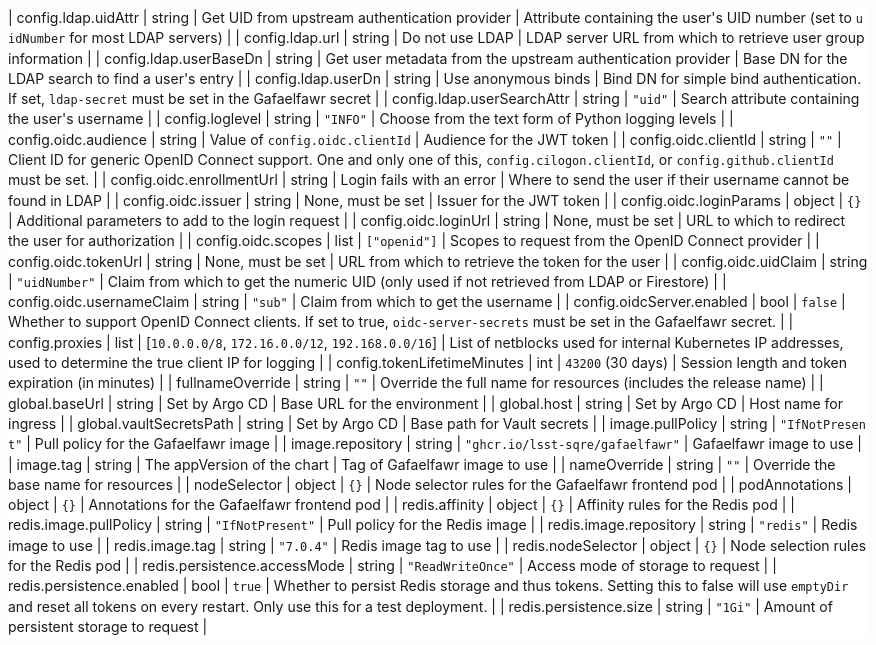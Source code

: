 | config.ldap.uidAttr | string | Get UID from upstream authentication provider | Attribute containing the user's UID number (set to `uidNumber` for most LDAP servers) |
| config.ldap.url | string | Do not use LDAP | LDAP server URL from which to retrieve user group information |
| config.ldap.userBaseDn | string | Get user metadata from the upstream authentication provider | Base DN for the LDAP search to find a user's entry |
| config.ldap.userDn | string | Use anonymous binds | Bind DN for simple bind authentication. If set, `ldap-secret` must be set in the Gafaelfawr secret |
| config.ldap.userSearchAttr | string | `"uid"` | Search attribute containing the user's username |
| config.loglevel | string | `"INFO"` | Choose from the text form of Python logging levels |
| config.oidc.audience | string | Value of `config.oidc.clientId` | Audience for the JWT token |
| config.oidc.clientId | string | `""` | Client ID for generic OpenID Connect support. One and only one of this, `config.cilogon.clientId`, or `config.github.clientId` must be set. |
| config.oidc.enrollmentUrl | string | Login fails with an error | Where to send the user if their username cannot be found in LDAP |
| config.oidc.issuer | string | None, must be set | Issuer for the JWT token |
| config.oidc.loginParams | object | `{}` | Additional parameters to add to the login request |
| config.oidc.loginUrl | string | None, must be set | URL to which to redirect the user for authorization |
| config.oidc.scopes | list | `["openid"]` | Scopes to request from the OpenID Connect provider |
| config.oidc.tokenUrl | string | None, must be set | URL from which to retrieve the token for the user |
| config.oidc.uidClaim | string | `"uidNumber"` | Claim from which to get the numeric UID (only used if not retrieved from LDAP or Firestore) |
| config.oidc.usernameClaim | string | `"sub"` | Claim from which to get the username |
| config.oidcServer.enabled | bool | `false` | Whether to support OpenID Connect clients. If set to true, `oidc-server-secrets` must be set in the Gafaelfawr secret. |
| config.proxies | list | [`10.0.0.0/8`, `172.16.0.0/12`, `192.168.0.0/16`] | List of netblocks used for internal Kubernetes IP addresses, used to determine the true client IP for logging |
| config.tokenLifetimeMinutes | int | `43200` (30 days) | Session length and token expiration (in minutes) |
| fullnameOverride | string | `""` | Override the full name for resources (includes the release name) |
| global.baseUrl | string | Set by Argo CD | Base URL for the environment |
| global.host | string | Set by Argo CD | Host name for ingress |
| global.vaultSecretsPath | string | Set by Argo CD | Base path for Vault secrets |
| image.pullPolicy | string | `"IfNotPresent"` | Pull policy for the Gafaelfawr image |
| image.repository | string | `"ghcr.io/lsst-sqre/gafaelfawr"` | Gafaelfawr image to use |
| image.tag | string | The appVersion of the chart | Tag of Gafaelfawr image to use |
| nameOverride | string | `""` | Override the base name for resources |
| nodeSelector | object | `{}` | Node selector rules for the Gafaelfawr frontend pod |
| podAnnotations | object | `{}` | Annotations for the Gafaelfawr frontend pod |
| redis.affinity | object | `{}` | Affinity rules for the Redis pod |
| redis.image.pullPolicy | string | `"IfNotPresent"` | Pull policy for the Redis image |
| redis.image.repository | string | `"redis"` | Redis image to use |
| redis.image.tag | string | `"7.0.4"` | Redis image tag to use |
| redis.nodeSelector | object | `{}` | Node selection rules for the Redis pod |
| redis.persistence.accessMode | string | `"ReadWriteOnce"` | Access mode of storage to request |
| redis.persistence.enabled | bool | `true` | Whether to persist Redis storage and thus tokens. Setting this to false will use `emptyDir` and reset all tokens on every restart. Only use this for a test deployment. |
| redis.persistence.size | string | `"1Gi"` | Amount of persistent storage to request |